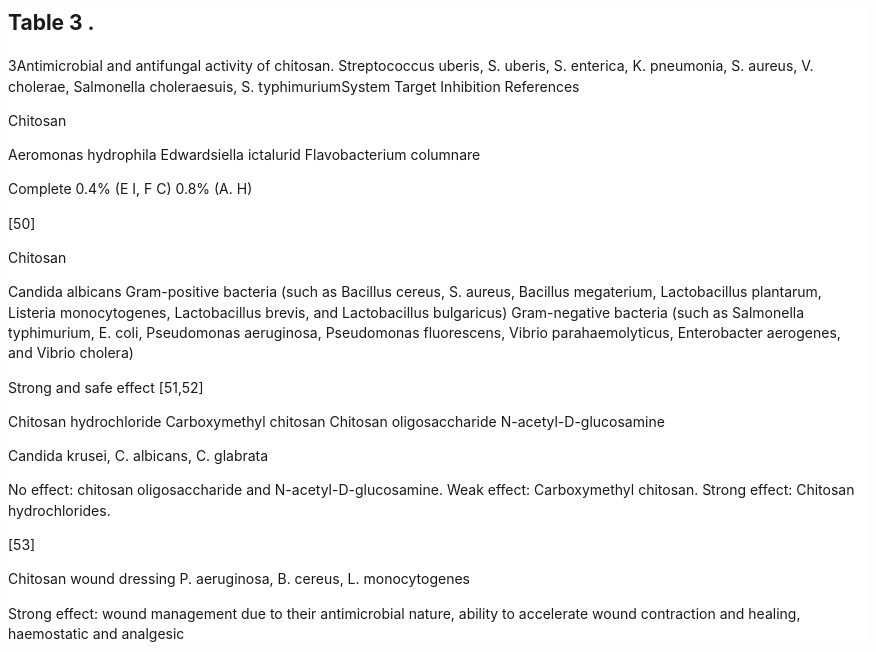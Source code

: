 
## Table 3 .
3Antimicrobial and antifungal activity of chitosan. Streptococcus uberis, S. uberis, S. enterica, K. pneumonia, S. aureus, V. cholerae, Salmonella choleraesuis, S. typhimuriumSystem 
Target 
Inhibition 
References 

Chitosan 

Aeromonas hydrophila 
Edwardsiella ictalurid 
Flavobacterium columnare 

Complete 
0.4% (E I, F C) 
0.8% (A. H) 

[50] 

Chitosan 

Candida albicans 
Gram-positive bacteria (such as 
Bacillus cereus, S. aureus, Bacillus megaterium, 
Lactobacillus plantarum, Listeria 
monocytogenes, Lactobacillus brevis, and 
Lactobacillus bulgaricus) 
Gram-negative bacteria (such as Salmonella 
typhimurium, E. coli, Pseudomonas aeruginosa, 
Pseudomonas fluorescens, Vibrio 
parahaemolyticus, Enterobacter aerogenes, and 
Vibrio cholera) 

Strong and safe effect 
[51,52] 

Chitosan hydrochloride 
Carboxymethyl chitosan 
Chitosan oligosaccharide 
N-acetyl-D-glucosamine 

Candida krusei, C. albicans, C. glabrata 

No effect: chitosan oligosaccharide 
and N-acetyl-D-glucosamine. 
Weak effect: Carboxymethyl chitosan. 
Strong effect: Chitosan 
hydrochlorides. 

[53] 

Chitosan wound dressing 
P. aeruginosa, B. cereus, L. monocytogenes 

Strong effect: 
wound management due to their 
antimicrobial nature, ability to 
accelerate wound contraction and 
healing, haemostatic and analgesic 
